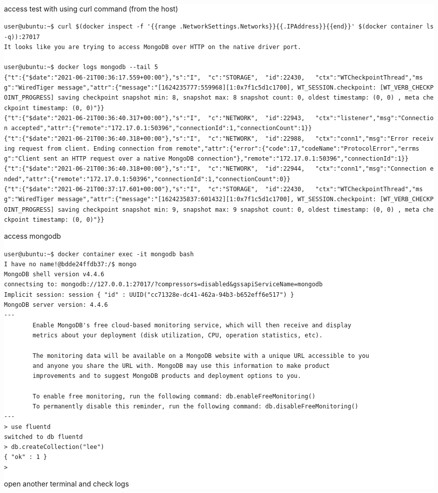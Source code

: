 
access test with using curl command (from the host)  

	user@ubuntu:~$ curl $(docker inspect -f '{{range .NetworkSettings.Networks}}{{.IPAddress}}{{end}}' $(docker container ls -q)):27017
	It looks like you are trying to access MongoDB over HTTP on the native driver port.

	user@ubuntu:~$ docker logs mongodb --tail 5
	{"t":{"$date":"2021-06-21T00:36:17.559+00:00"},"s":"I",  "c":"STORAGE",  "id":22430,   "ctx":"WTCheckpointThread","msg":"WiredTiger message","attr":{"message":"[1624235777:559968][1:0x7f1c5d1c1700], WT_SESSION.checkpoint: [WT_VERB_CHECKPOINT_PROGRESS] saving checkpoint snapshot min: 8, snapshot max: 8 snapshot count: 0, oldest timestamp: (0, 0) , meta checkpoint timestamp: (0, 0)"}}
	{"t":{"$date":"2021-06-21T00:36:40.317+00:00"},"s":"I",  "c":"NETWORK",  "id":22943,   "ctx":"listener","msg":"Connection accepted","attr":{"remote":"172.17.0.1:50396","connectionId":1,"connectionCount":1}}
	{"t":{"$date":"2021-06-21T00:36:40.318+00:00"},"s":"I",  "c":"NETWORK",  "id":22988,   "ctx":"conn1","msg":"Error receiving request from client. Ending connection from remote","attr":{"error":{"code":17,"codeName":"ProtocolError","errmsg":"Client sent an HTTP request over a native MongoDB connection"},"remote":"172.17.0.1:50396","connectionId":1}}
	{"t":{"$date":"2021-06-21T00:36:40.318+00:00"},"s":"I",  "c":"NETWORK",  "id":22944,   "ctx":"conn1","msg":"Connection ended","attr":{"remote":"172.17.0.1:50396","connectionId":1,"connectionCount":0}}
	{"t":{"$date":"2021-06-21T00:37:17.601+00:00"},"s":"I",  "c":"STORAGE",  "id":22430,   "ctx":"WTCheckpointThread","msg":"WiredTiger message","attr":{"message":"[1624235837:601432][1:0x7f1c5d1c1700], WT_SESSION.checkpoint: [WT_VERB_CHECKPOINT_PROGRESS] saving checkpoint snapshot min: 9, snapshot max: 9 snapshot count: 0, oldest timestamp: (0, 0) , meta checkpoint timestamp: (0, 0)"}}


access mongodb  

	user@ubuntu:~$ docker container exec -it mongodb bash
	I have no name!@bdde24ffdb37:/$ mongo
	MongoDB shell version v4.4.6
	connectsing to: mongodb://127.0.0.1:27017/?compressors=disabled&gssapiServiceName=mongodb
	Implicit session: session { "id" : UUID("cc71328e-dc41-462a-94b3-b652eff6e517") }
	MongoDB server version: 4.4.6
	---
			Enable MongoDB's free cloud-based monitoring service, which will then receive and display
			metrics about your deployment (disk utilization, CPU, operation statistics, etc).

			The monitoring data will be available on a MongoDB website with a unique URL accessible to you
			and anyone you share the URL with. MongoDB may use this information to make product
			improvements and to suggest MongoDB products and deployment options to you.

			To enable free monitoring, run the following command: db.enableFreeMonitoring()
			To permanently disable this reminder, run the following command: db.disableFreeMonitoring()
	---
	> use fluentd
	switched to db fluentd
	> db.createCollection("lee")
	{ "ok" : 1 }
	>



open another terminal and check logs  
